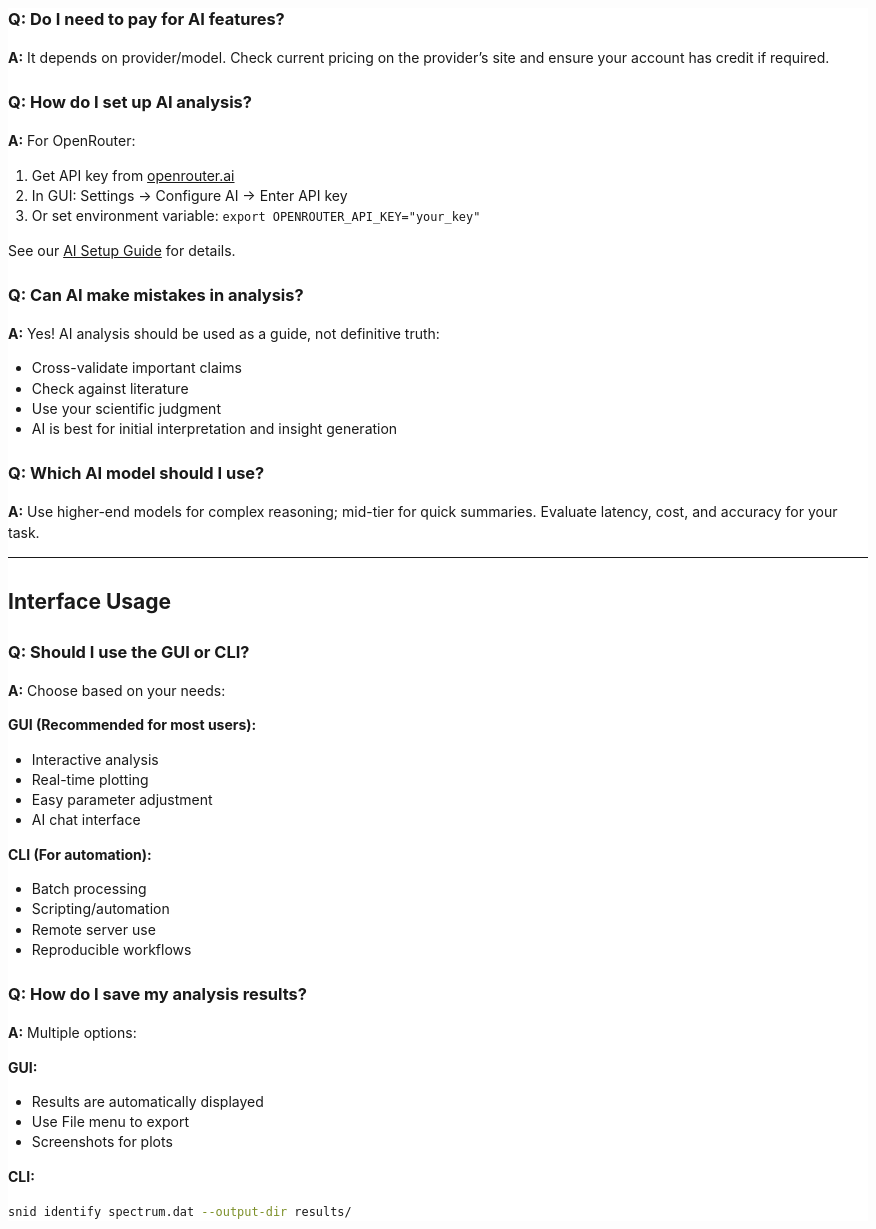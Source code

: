### Q: Do I need to pay for AI features?
**A:** It depends on provider/model. Check current pricing on the provider’s site and ensure your account has credit if required.

### Q: How do I set up AI analysis?
**A:** For OpenRouter:
1. Get API key from [openrouter.ai](https://openrouter.ai)
2. In GUI: Settings → Configure AI → Enter API key
3. Or set environment variable: `export OPENROUTER_API_KEY="your_key"`

See our [AI Setup Guide](../ai/overview.md) for details.

### Q: Can AI make mistakes in analysis?
**A:** Yes! AI analysis should be used as a guide, not definitive truth:
- Cross-validate important claims
- Check against literature
- Use your scientific judgment
- AI is best for initial interpretation and insight generation

### Q: Which AI model should I use?
**A:** Use higher-end models for complex reasoning; mid-tier for quick summaries. Evaluate latency, cost, and accuracy for your task.

---

## Interface Usage

### Q: Should I use the GUI or CLI?
**A:** Choose based on your needs:

**GUI (Recommended for most users):**
- Interactive analysis
- Real-time plotting
- Easy parameter adjustment
- AI chat interface

**CLI (For automation):**
- Batch processing
- Scripting/automation
- Remote server use
- Reproducible workflows

### Q: How do I save my analysis results?
**A:** Multiple options:

**GUI:**
- Results are automatically displayed
- Use File menu to export
- Screenshots for plots

**CLI:**
```bash
snid identify spectrum.dat --output-dir results/
```
